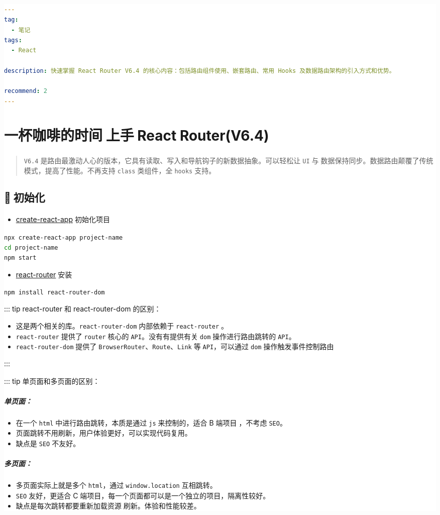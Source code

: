 ```yaml
---
tag:
  - 笔记
tags:
  - React

description: 快速掌握 React Router V6.4 的核心内容：包括路由组件使用、嵌套路由、常用 Hooks 及数据路由架构的引入方式和优势。

recommend: 2
---
```


# 一杯咖啡的时间 上手 React Router(V6.4)

> `V6.4` 是路由最激动人心的版本，它具有读取、写入和导航钩子的新数据抽象。可以轻松让 `UI` 与 数据保持同步。数据路由颠覆了传统模式，提高了性能。不再支持 `class` 类组件，全 `hooks` 支持。

## 💊 初始化

- [create-react-app](https://github.com/facebook/create-react-app) 初始化项目

```bash
npx create-react-app project-name
cd project-name
npm start
```

- [react-router](https://github.com/remix-run/react-router) 安装

```bash
npm install react-router-dom
```

::: tip react-router 和 react-router-dom 的区别：

- 这是两个相关的库。`react-router-dom` 内部依赖于 `react-router` 。
- `react-router` 提供了 `router` 核心的 `API`。没有有提供有关 `dom` 操作进行路由跳转的 `API`。
- `react-router-dom` 提供了 `BrowserRouter`、`Route`、`Link` 等 `API`，可以通过 `dom` 操作触发事件控制路由

:::

::: tip 单页面和多页面的区别：

##### 单页面：

- 在一个 `html` 中进行路由跳转，本质是通过 `js` 来控制的，适合 B 端项目 ，不考虑 `SEO`。
- 页面跳转不用刷新，用户体验更好，可以实现代码复用。
- 缺点是 `SEO` 不友好。

##### 多页面：

- 多页面实际上就是多个 `html`，通过 `window.location` 互相跳转。
- `SEO` 友好，更适合 C 端项目，每一个页面都可以是一个独立的项目，隔离性较好。
- 缺点是每次跳转都要重新加载资源 刷新。体验和性能较差。
